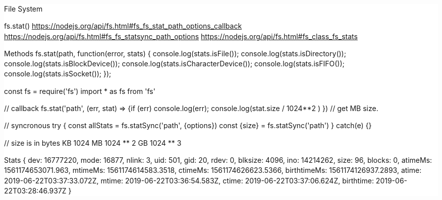 File System

fs.stat()
https://nodejs.org/api/fs.html#fs_fs_stat_path_options_callback
https://nodejs.org/api/fs.html#fs_fs_statsync_path_options
https://nodejs.org/api/fs.html#fs_class_fs_stats

Methods
fs.stat(path, function(error, stats) {
console.log(stats.isFile());
console.log(stats.isDirectory());
console.log(stats.isBlockDevice());
console.log(stats.isCharacterDevice());
console.log(stats.isFIFO());
console.log(stats.isSocket());
});

const fs = require('fs')
import \* as fs from 'fs'

// callback
fs.stat('path', (err, stat) => {if (err) console.log(err); console.log(stat.size / 1024\*\*2 ) }) // get MB size.

// syncronous
try {
const allStats = fs.statSync('path', {options})
const {size} = fs.statSync('path')
} catch(e) {}

// size is in bytes
KB 1024
MB 1024 ** 2
GB 1024 ** 3

Stats {
dev: 16777220,
mode: 16877,
nlink: 3,
uid: 501,
gid: 20,
rdev: 0,
blksize: 4096,
ino: 14214262,
size: 96,
blocks: 0,
atimeMs: 1561174653071.963,
mtimeMs: 1561174614583.3518,
ctimeMs: 1561174626623.5366,
birthtimeMs: 1561174126937.2893,
atime: 2019-06-22T03:37:33.072Z,
mtime: 2019-06-22T03:36:54.583Z,
ctime: 2019-06-22T03:37:06.624Z,
birthtime: 2019-06-22T03:28:46.937Z
}
